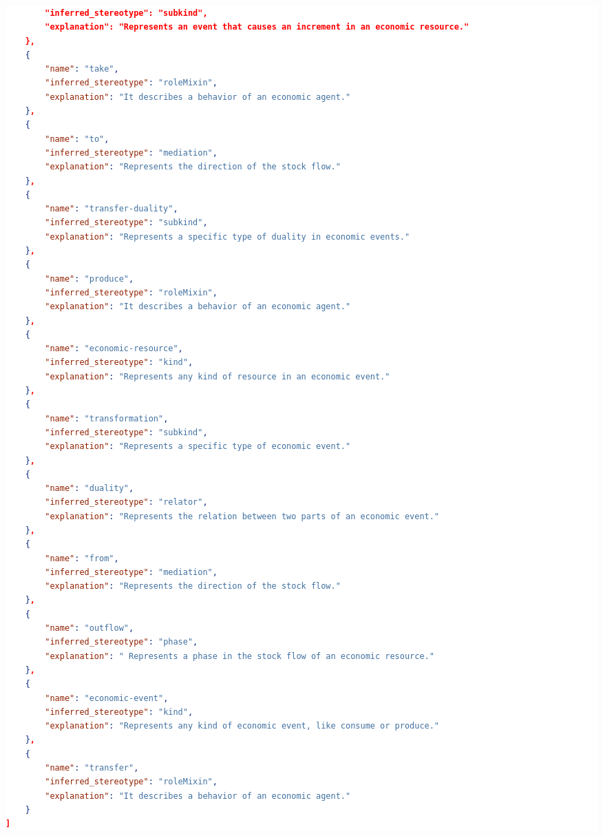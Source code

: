 ```json
        "inferred_stereotype": "subkind",
        "explanation": "Represents an event that causes an increment in an economic resource."
    },
    {
        "name": "take",
        "inferred_stereotype": "roleMixin",
        "explanation": "It describes a behavior of an economic agent."
    },
    {
        "name": "to",
        "inferred_stereotype": "mediation",
        "explanation": "Represents the direction of the stock flow."
    },
    {
        "name": "transfer-duality",
        "inferred_stereotype": "subkind",
        "explanation": "Represents a specific type of duality in economic events."
    },
    {
        "name": "produce",
        "inferred_stereotype": "roleMixin",
        "explanation": "It describes a behavior of an economic agent."
    },
    {
        "name": "economic-resource",
        "inferred_stereotype": "kind",
        "explanation": "Represents any kind of resource in an economic event."
    },
    {
        "name": "transformation",
        "inferred_stereotype": "subkind",
        "explanation": "Represents a specific type of economic event."
    },
    {
        "name": "duality",
        "inferred_stereotype": "relator",
        "explanation": "Represents the relation between two parts of an economic event."
    },
    {
        "name": "from",
        "inferred_stereotype": "mediation",
        "explanation": "Represents the direction of the stock flow."
    },
    {
        "name": "outflow",
        "inferred_stereotype": "phase",
        "explanation": " Represents a phase in the stock flow of an economic resource."
    },
    {
        "name": "economic-event",
        "inferred_stereotype": "kind",
        "explanation": "Represents any kind of economic event, like consume or produce."
    },
    {
        "name": "transfer",
        "inferred_stereotype": "roleMixin",
        "explanation": "It describes a behavior of an economic agent."
    }
]
```